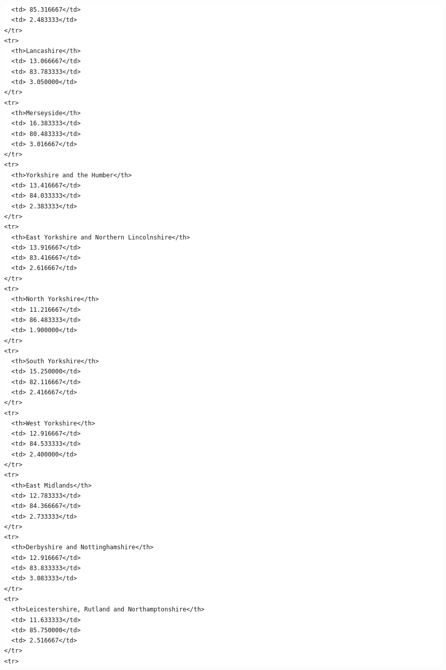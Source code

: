       <td> 85.316667</td>
      <td> 2.483333</td>
    </tr>
    <tr>
      <th>Lancashire</th>
      <td> 13.066667</td>
      <td> 83.783333</td>
      <td> 3.050000</td>
    </tr>
    <tr>
      <th>Merseyside</th>
      <td> 16.383333</td>
      <td> 80.483333</td>
      <td> 3.016667</td>
    </tr>
    <tr>
      <th>Yorkshire and the Humber</th>
      <td> 13.416667</td>
      <td> 84.033333</td>
      <td> 2.383333</td>
    </tr>
    <tr>
      <th>East Yorkshire and Northern Lincolnshire</th>
      <td> 13.916667</td>
      <td> 83.416667</td>
      <td> 2.616667</td>
    </tr>
    <tr>
      <th>North Yorkshire</th>
      <td> 11.216667</td>
      <td> 86.483333</td>
      <td> 1.900000</td>
    </tr>
    <tr>
      <th>South Yorkshire</th>
      <td> 15.250000</td>
      <td> 82.116667</td>
      <td> 2.416667</td>
    </tr>
    <tr>
      <th>West Yorkshire</th>
      <td> 12.916667</td>
      <td> 84.533333</td>
      <td> 2.400000</td>
    </tr>
    <tr>
      <th>East Midlands</th>
      <td> 12.783333</td>
      <td> 84.366667</td>
      <td> 2.733333</td>
    </tr>
    <tr>
      <th>Derbyshire and Nottinghamshire</th>
      <td> 12.916667</td>
      <td> 83.833333</td>
      <td> 3.083333</td>
    </tr>
    <tr>
      <th>Leicestershire, Rutland and Northamptonshire</th>
      <td> 11.633333</td>
      <td> 85.750000</td>
      <td> 2.516667</td>
    </tr>
    <tr>